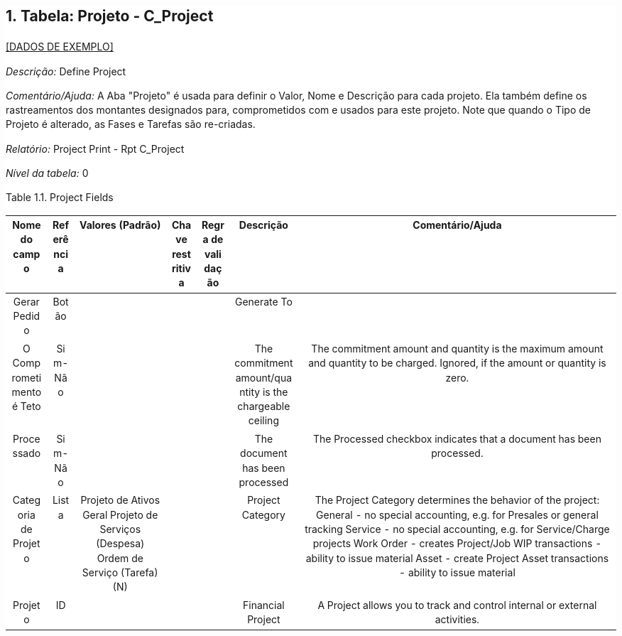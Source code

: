 <div id="d184729e23" class="section section">

<div class="titlepage">

<div>

<div>

## 1. Tabela: Projeto - C\_Project

</div>

</div>

</div>

[\[DADOS DE EXEMPLO\]](data/C_Project_data)

<span class="emphasis">*Descrição:*</span> Define Project

<span class="emphasis">*Comentário/Ajuda:* </span> A Aba "Projeto" é
usada para definir o Valor, Nome e Descrição para cada projeto. Ela
também define os rastreamentos dos montantes designados para,
comprometidos com e usados para este projeto. Note que quando o Tipo de
Projeto é alterado, as Fases e Tarefas são re-criadas.

<span class="emphasis"> *Relatório:* </span>Project Print - Rpt
C\_Project

<span class="emphasis">*Nível da tabela:* </span>0

</div>

<div id="d184729e44" class="table">

<div class="table-title">

Table 1.1. Project
Fields

</div>

<div class="table-contents">

|         Nome do campo          |            Referência             |                                      Valores (Padrão)                                       |      Chave restritiva       |                               Regra de validação                               |                                      Descrição                                      |                                                                                                                                                                     Comentário/Ajuda                                                                                                                                                                      |
| :----------------------------: | :-------------------------------: | :-----------------------------------------------------------------------------------------: | :-------------------------: | :----------------------------------------------------------------------------: | :---------------------------------------------------------------------------------: | :-------------------------------------------------------------------------------------------------------------------------------------------------------------------------------------------------------------------------------------------------------------------------------------------------------------------------------------------------------: |
|          Gerar Pedido          |               Botão               |                                                                                             |                             |                                                                                |                                     Generate To                                     |                                                                                                                                                                                                                                                                                                                                                           |
|    O Comprometimento é Teto    |              Sim-Não              |                                                                                             |                             |                                                                                |              The commitment amount/quantity is the chargeable ceiling               |                                                                                                             The commitment amount and quantity is the maximum amount and quantity to be charged. Ignored, if the amount or quantity is zero.                                                                                                              |
|           Processado           |              Sim-Não              |                                                                                             |                             |                                                                                |                           The document has been processed                           |                                                                                                                                           The Processed checkbox indicates that a document has been processed.                                                                                                                                            |
|      Categoria de Projeto      |               Lista               |     Projeto de Ativos Geral Projeto de Serviços (Despesa) Ordem de Serviço (Tarefa) (N)     |                             |                                                                                |                                  Project Category                                   | The Project Category determines the behavior of the project: General - no special accounting, e.g. for Presales or general tracking Service - no special accounting, e.g. for Service/Charge projects Work Order - creates Project/Job WIP transactions - ability to issue material Asset - create Project Asset transactions - ability to issue material |
|            Projeto             |                ID                 |                                                                                             |                             |                                                                                |                                  Financial Project                                  |                                                                                                                                        A Project allows you to track and control internal or external activities.                                                                                                                                         |